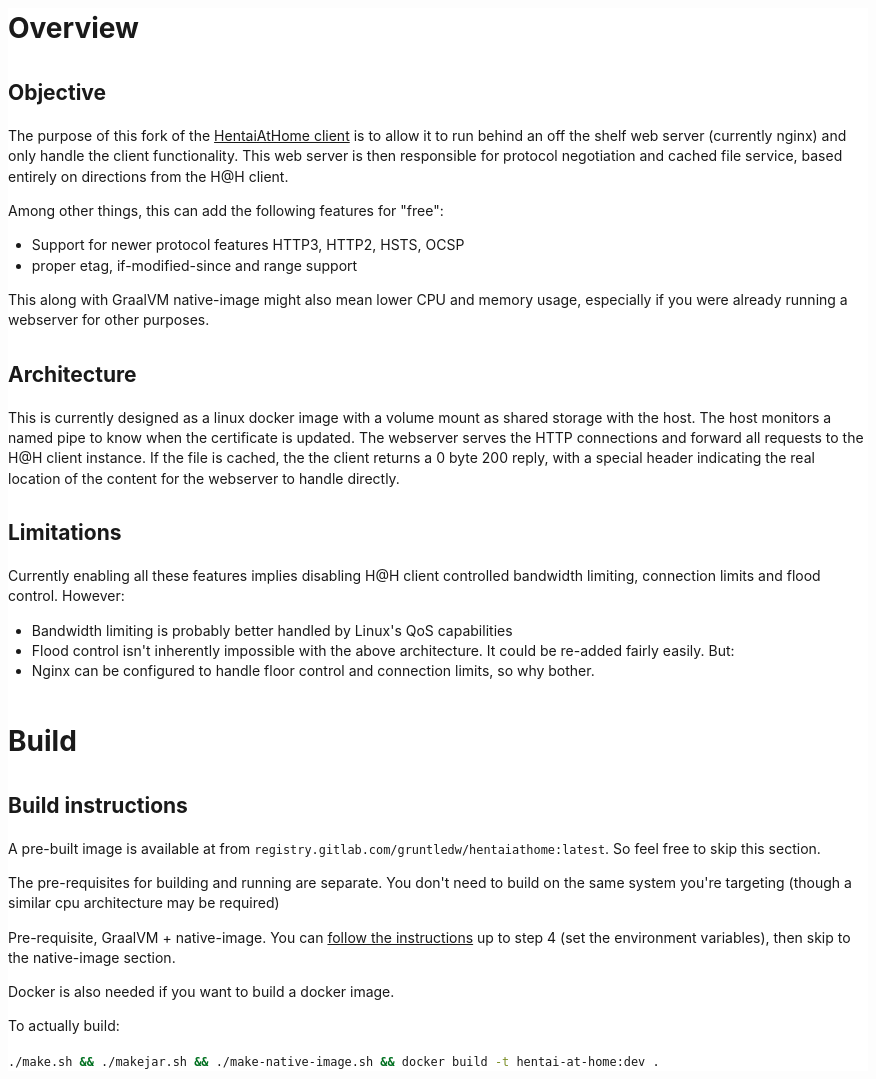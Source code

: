 
# Overview

## Objective

The purpose of this fork of the [HentaiAtHome client](https://e-hentai.org/hentaiathome.php) is to allow it to run behind an off the shelf web server (currently nginx) and only handle the client functionality. This web server is then responsible for protocol negotiation and cached file service, based entirely on directions from the H@H client.

Among other things, this can add the following features for "free":
- Support for newer protocol features HTTP3, HTTP2, HSTS, OCSP
- proper etag, if-modified-since and range support

This along with GraalVM native-image might also mean lower CPU and memory usage, especially if you were already running a webserver for other purposes.

## Architecture

This is currently designed as a linux docker image with a volume mount as shared storage with the host. The host monitors a named pipe to know when the certificate is updated. The webserver serves the HTTP connections and forward all requests to the H@H client instance. If the file is cached, the the client returns a 0 byte 200 reply, with a special header indicating the real location of the content for the webserver to handle directly.

## Limitations

Currently enabling all these features implies disabling H@H client controlled bandwidth limiting, connection limits and flood control. However:
- Bandwidth limiting is probably better handled by Linux's QoS capabilities
- Flood control isn't inherently impossible with the above architecture. It could be re-added fairly easily. But:
- Nginx can be configured to handle floor control and connection limits, so why bother.

# Build

## Build instructions

A pre-built image is available at from `registry.gitlab.com/gruntledw/hentaiathome:latest`. So feel free to skip this section.

The pre-requisites for building and running are separate. You don't need to build on the same system you're targeting (though a similar cpu architecture may be required)

Pre-requisite, GraalVM + native-image. You can [follow the instructions](https://www.graalvm.org/java/quickstart/) up to step 4 (set the environment variables), then skip to the native-image section.

Docker is also needed if you want to build a docker image.

To actually build:
```bash
./make.sh && ./makejar.sh && ./make-native-image.sh && docker build -t hentai-at-home:dev .
```
